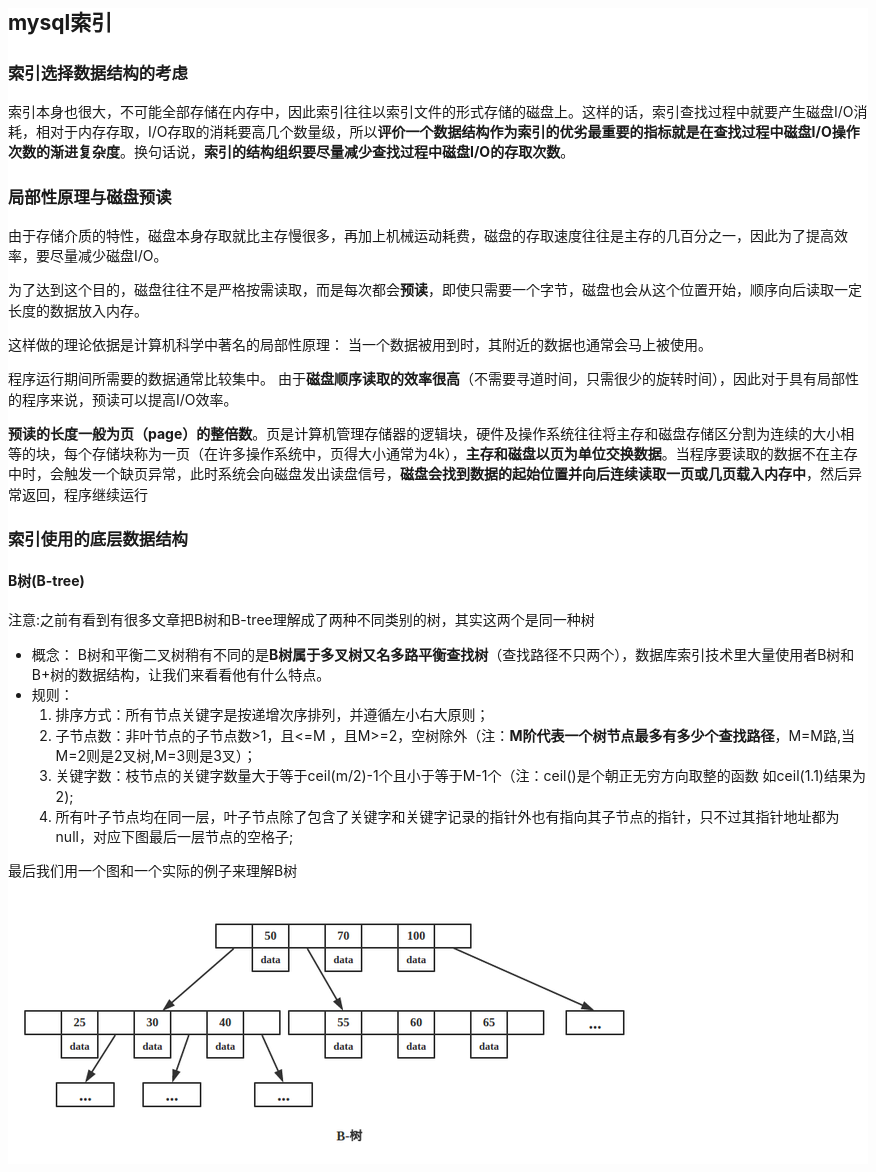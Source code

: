## **mysql索引**

### **索引选择数据结构的考虑**

索引本身也很大，不可能全部存储在内存中，因此索引往往以索引文件的形式存储的磁盘上。这样的话，索引查找过程中就要产生磁盘I/O消耗，相对于内存存取，I/O存取的消耗要高几个数量级，所以**评价一个数据结构作为索引的优劣最重要的指标就是在查找过程中磁盘I/O操作次数的渐进复杂度**。换句话说，**索引的结构组织要尽量减少查找过程中磁盘I/O的存取次数**。

### **局部性原理与磁盘预读**

由于存储介质的特性，磁盘本身存取就比主存慢很多，再加上机械运动耗费，磁盘的存取速度往往是主存的几百分之一，因此为了提高效率，要尽量减少磁盘I/O。

为了达到这个目的，磁盘往往不是严格按需读取，而是每次都会**预读**，即使只需要一个字节，磁盘也会从这个位置开始，顺序向后读取一定长度的数据放入内存。

这样做的理论依据是计算机科学中著名的局部性原理：
当一个数据被用到时，其附近的数据也通常会马上被使用。

程序运行期间所需要的数据通常比较集中。
由于**磁盘顺序读取的效率很高**（不需要寻道时间，只需很少的旋转时间），因此对于具有局部性的程序来说，预读可以提高I/O效率。

**预读的长度一般为页（page）的整倍数**。页是计算机管理存储器的逻辑块，硬件及操作系统往往将主存和磁盘存储区分割为连续的大小相等的块，每个存储块称为一页（在许多操作系统中，页得大小通常为4k），**主存和磁盘以页为单位交换数据**。当程序要读取的数据不在主存中时，会触发一个缺页异常，此时系统会向磁盘发出读盘信号，**磁盘会找到数据的起始位置并向后连续读取一页或几页载入内存中**，然后异常返回，程序继续运行

### **索引使用的底层数据结构**

#### **B树(B-tree)**

注意:之前有看到有很多文章把B树和B-tree理解成了两种不同类别的树，其实这两个是同一种树

* 概念：
B树和平衡二叉树稍有不同的是**B树属于多叉树又名多路平衡查找树**（查找路径不只两个），数据库索引技术里大量使用者B树和B+树的数据结构，让我们来看看他有什么特点。
* 规则：
  1. 排序方式：所有节点关键字是按递增次序排列，并遵循左小右大原则；
  2. 子节点数：非叶节点的子节点数>1，且<=M ，且M>=2，空树除外（注：**M阶代表一个树节点最多有多少个查找路径**，M=M路,当M=2则是2叉树,M=3则是3叉）；
  3. 关键字数：枝节点的关键字数量大于等于ceil(m/2)-1个且小于等于M-1个（注：ceil()是个朝正无穷方向取整的函数 如ceil(1.1)结果为2);
  4. 所有叶子节点均在同一层，叶子节点除了包含了关键字和关键字记录的指针外也有指向其子节点的指针，只不过其指针地址都为null，对应下图最后一层节点的空格子;

最后我们用一个图和一个实际的例子来理解B树

![B-tree](https://github.com/xiaoyuge/Tech-Notes/blob/main/%E5%A4%A7%E6%95%B0%E6%8D%AE/resources/B-tree.png)
